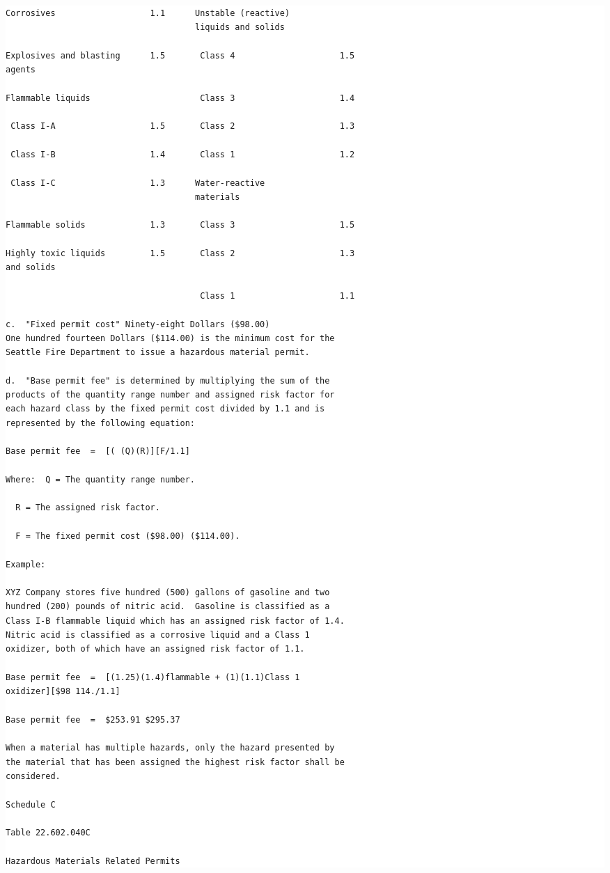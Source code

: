     Corrosives                   1.1      Unstable (reactive)  
                                          liquids and solids  
  
    Explosives and blasting      1.5       Class 4                     1.5  
    agents  
  
    Flammable liquids                      Class 3                     1.4  
  
     Class I-A                   1.5       Class 2                     1.3  
  
     Class I-B                   1.4       Class 1                     1.2  
  
     Class I-C                   1.3      Water-reactive  
                                          materials  
  
    Flammable solids             1.3       Class 3                     1.5  
  
    Highly toxic liquids         1.5       Class 2                     1.3  
    and solids  
  
                                           Class 1                     1.1  
  
    c.  "Fixed permit cost" Ninety-eight Dollars ($98.00)   
    One hundred fourteen Dollars ($114.00) is the minimum cost for the  
    Seattle Fire Department to issue a hazardous material permit.  
  
    d.  "Base permit fee" is determined by multiplying the sum of the  
    products of the quantity range number and assigned risk factor for  
    each hazard class by the fixed permit cost divided by 1.1 and is  
    represented by the following equation:  
  
    Base permit fee  =  [( (Q)(R)][F/1.1]  
  
    Where:  Q = The quantity range number.  
  
      R = The assigned risk factor.  
  
      F = The fixed permit cost ($98.00) ($114.00).  
  
    Example:  
  
    XYZ Company stores five hundred (500) gallons of gasoline and two  
    hundred (200) pounds of nitric acid.  Gasoline is classified as a  
    Class I-B flammable liquid which has an assigned risk factor of 1.4.  
    Nitric acid is classified as a corrosive liquid and a Class 1  
    oxidizer, both of which have an assigned risk factor of 1.1.  
  
    Base permit fee  =  [(1.25)(1.4)flammable + (1)(1.1)Class 1  
    oxidizer][$98 114./1.1]  
  
    Base permit fee  =  $253.91 $295.37  
  
    When a material has multiple hazards, only the hazard presented by  
    the material that has been assigned the highest risk factor shall be  
    considered.  
  
    Schedule C  
  
    Table 22.602.040C  
  
    Hazardous Materials Related Permits  
  